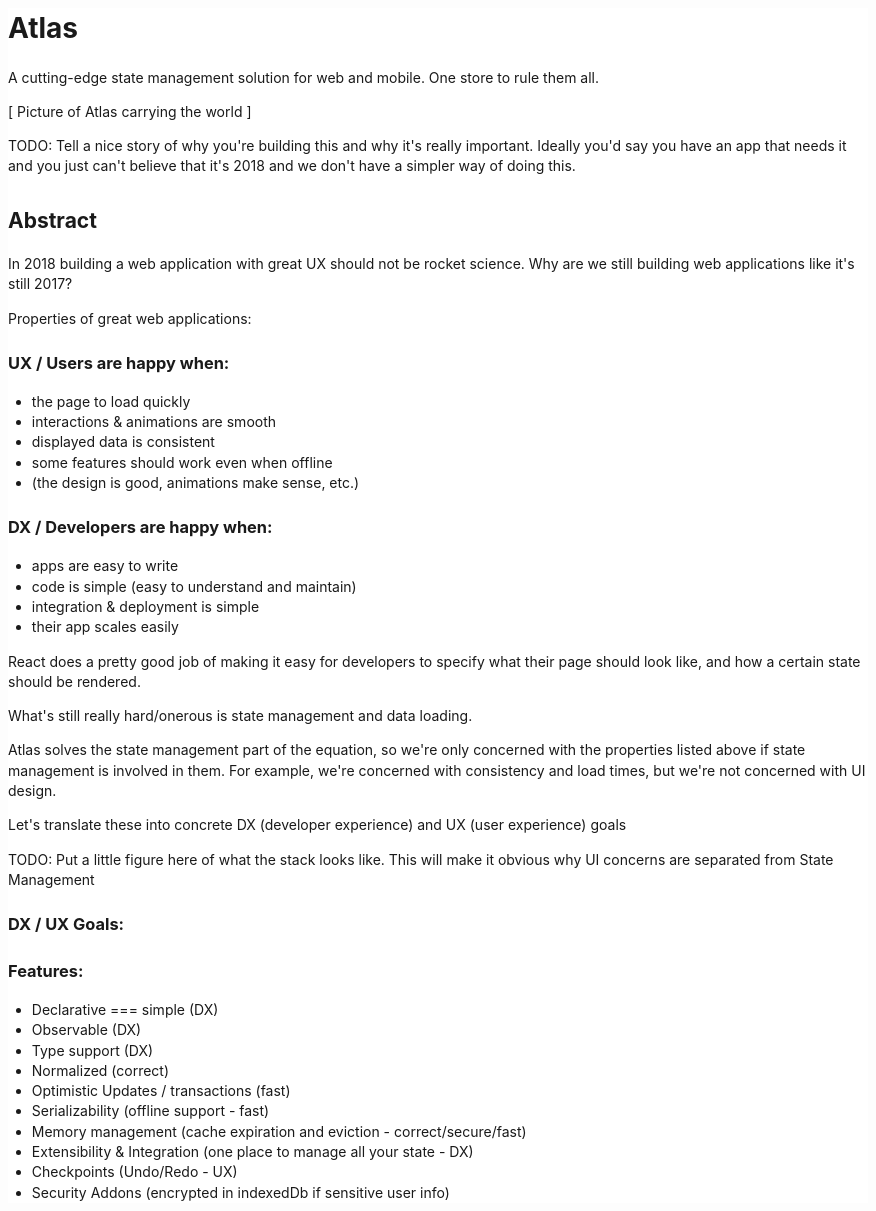 # Atlas

A cutting-edge state management solution for web and mobile. One store to rule them all.

[ Picture of Atlas carrying the world ]

TODO: Tell a nice story of why you're building this and why it's really important. Ideally you'd say you have an app that needs it and you just can't believe that it's 2018 and we don't have a simpler way of doing this.

## Abstract

In 2018 building a web application with great UX should not be rocket science. Why are we still building
web applications like it's still 2017?

Properties of great web applications:

### UX / Users are happy when:
  - the page to load quickly
  - interactions & animations are smooth
  - displayed data is consistent
  - some features should work even when offline
  - (the design is good, animations make sense, etc.)

### DX / Developers are happy when:
  - apps are easy to write
  - code is simple (easy to understand and maintain)
  - integration & deployment is simple
  - their app scales easily

React does a pretty good job of making it easy for developers to specify what their page should look like,
and how a certain state should be rendered.

What's still really hard/onerous is state management and data loading.

Atlas solves the state management part of the equation, so we're only concerned with the properties listed above if state management is involved in them. For example, we're concerned with consistency and load times, but we're not concerned with UI design.

Let's translate these into concrete DX (developer experience) and UX (user experience) goals

TODO: Put a little figure here of what the stack looks like. This will make it obvious why UI concerns are separated from State Management 

### DX / UX Goals:

### Features:
- Declarative === simple (DX)
- Observable (DX)
- Type support (DX)
- Normalized (correct)
- Optimistic Updates / transactions (fast)
- Serializability (offline support - fast)
- Memory management (cache expiration and eviction - correct/secure/fast)
- Extensibility & Integration (one place to manage all your state - DX)
- Checkpoints (Undo/Redo - UX)
- Security Addons (encrypted in indexedDb if sensitive user info)
